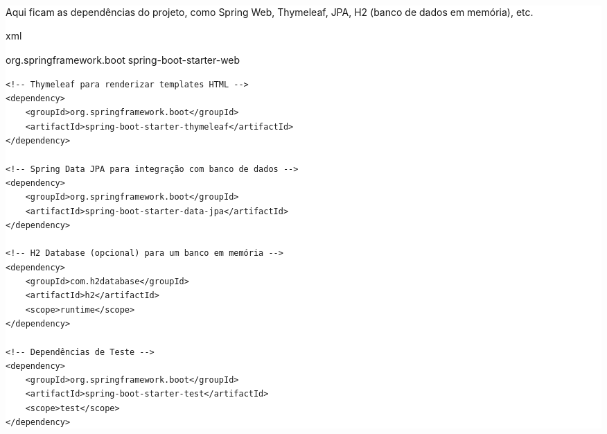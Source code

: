Aqui ficam as dependências do projeto, como Spring Web, Thymeleaf, JPA, H2 (banco de dados em memória), etc.

xml

<dependencies>
    <!-- Spring Web para criar APIs e controlar views -->
    <dependency>
        <groupId>org.springframework.boot</groupId>
        <artifactId>spring-boot-starter-web</artifactId>
    </dependency>

    <!-- Thymeleaf para renderizar templates HTML -->
    <dependency>
        <groupId>org.springframework.boot</groupId>
        <artifactId>spring-boot-starter-thymeleaf</artifactId>
    </dependency>

    <!-- Spring Data JPA para integração com banco de dados -->
    <dependency>
        <groupId>org.springframework.boot</groupId>
        <artifactId>spring-boot-starter-data-jpa</artifactId>
    </dependency>

    <!-- H2 Database (opcional) para um banco em memória -->
    <dependency>
        <groupId>com.h2database</groupId>
        <artifactId>h2</artifactId>
        <scope>runtime</scope>
    </dependency>

    <!-- Dependências de Teste -->
    <dependency>
        <groupId>org.springframework.boot</groupId>
        <artifactId>spring-boot-starter-test</artifactId>
        <scope>test</scope>
    </dependency>

</dependencies>
